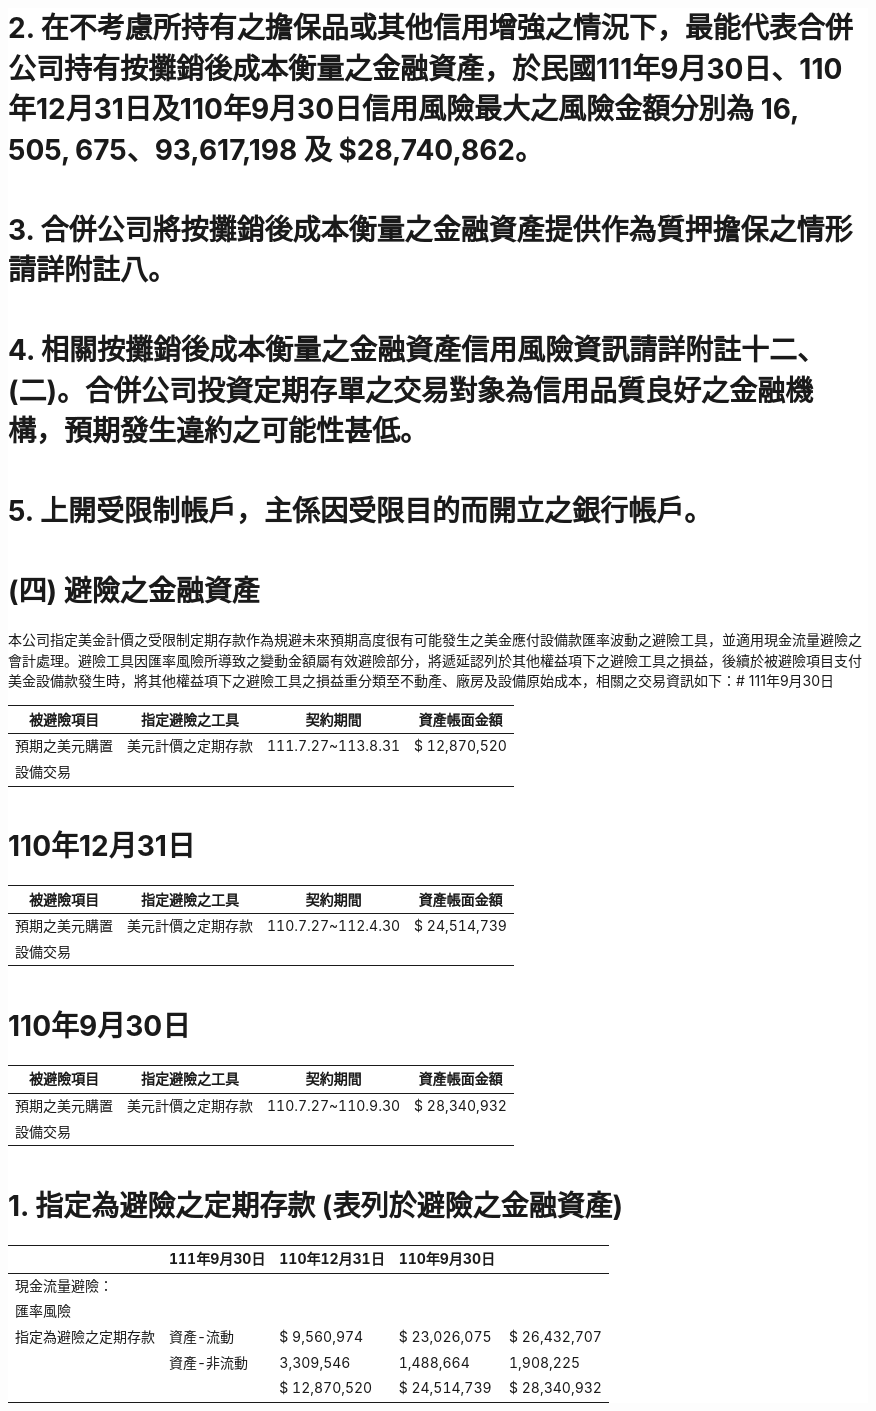 # 2. 在不考慮所持有之擔保品或其他信用增強之情況下，最能代表合併公司持有按攤銷後成本衡量之金融資產，於民國111年9月30日、110年12月31日及110年9月30日信用風險最大之風險金額分別為 $16,505,675、$93,617,198 及 $28,740,862。

# 3. 合併公司將按攤銷後成本衡量之金融資產提供作為質押擔保之情形請詳附註八。

# 4. 相關按攤銷後成本衡量之金融資產信用風險資訊請詳附註十二、(二)。合併公司投資定期存單之交易對象為信用品質良好之金融機構，預期發生違約之可能性甚低。

# 5. 上開受限制帳戶，主係因受限目的而開立之銀行帳戶。

# (四) 避險之金融資產

本公司指定美金計價之受限制定期存款作為規避未來預期高度很有可能發生之美金應付設備款匯率波動之避險工具，並適用現金流量避險之會計處理。避險工具因匯率風險所導致之變動金額屬有效避險部分，將遞延認列於其他權益項下之避險工具之損益，後續於被避險項目支付美金設備款發生時，將其他權益項下之避險工具之損益重分類至不動產、廠房及設備原始成本，相關之交易資訊如下：# 111年9月30日

|被避險項目|指定避險之工具|契約期間|資產帳面金額|
|---|---|---|---|
|預期之美元購置|美元計價之定期存款|111.7.27~113.8.31|$ 12,870,520|
|設備交易| | | |

# 110年12月31日

|被避險項目|指定避險之工具|契約期間|資產帳面金額|
|---|---|---|---|
|預期之美元購置|美元計價之定期存款|110.7.27~112.4.30|$ 24,514,739|
|設備交易| | | |

# 110年9月30日

|被避險項目|指定避險之工具|契約期間|資產帳面金額|
|---|---|---|---|
|預期之美元購置|美元計價之定期存款|110.7.27~110.9.30|$ 28,340,932|
|設備交易| | | |

# 1. 指定為避險之定期存款 (表列於避險之金融資產)

| |111年9月30日|110年12月31日|110年9月30日| |
|---|---|---|---|---|
|現金流量避險：| | | | |
|匯率風險| | | | |
|指定為避險之定期存款|資產-流動|$ 9,560,974|$ 23,026,075|$ 26,432,707|
| |資產-非流動|3,309,546|1,488,664|1,908,225|
| | |$ 12,870,520|$ 24,514,739|$ 28,340,932|
